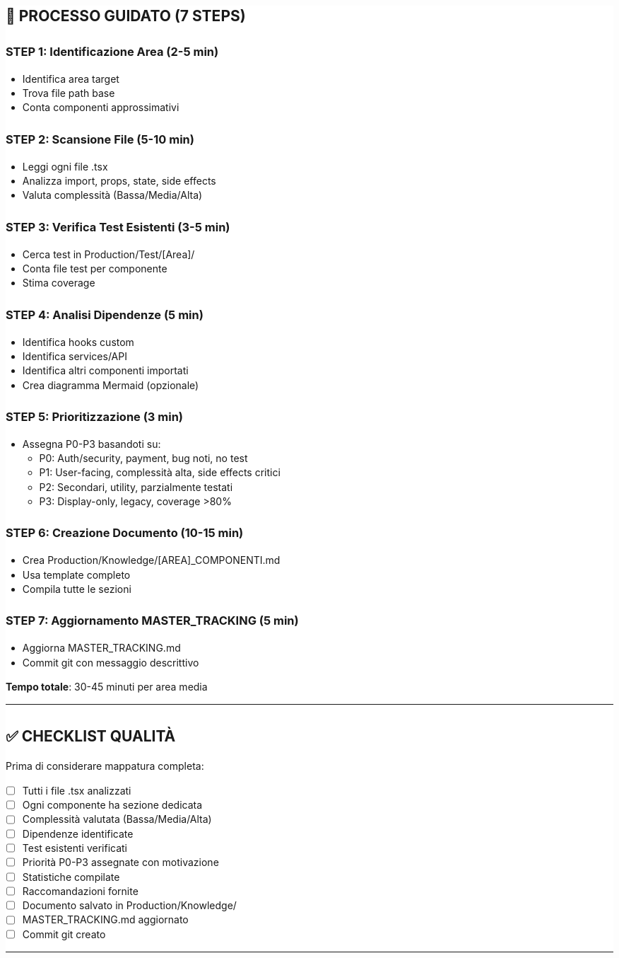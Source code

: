 
## 🔄 PROCESSO GUIDATO (7 STEPS)

### STEP 1: Identificazione Area (2-5 min)
- Identifica area target
- Trova file path base
- Conta componenti approssimativi

### STEP 2: Scansione File (5-10 min)
- Leggi ogni file .tsx
- Analizza import, props, state, side effects
- Valuta complessità (Bassa/Media/Alta)

### STEP 3: Verifica Test Esistenti (3-5 min)
- Cerca test in Production/Test/[Area]/
- Conta file test per componente
- Stima coverage

### STEP 4: Analisi Dipendenze (5 min)
- Identifica hooks custom
- Identifica services/API
- Identifica altri componenti importati
- Crea diagramma Mermaid (opzionale)

### STEP 5: Prioritizzazione (3 min)
- Assegna P0-P3 basandoti su:
  - P0: Auth/security, payment, bug noti, no test
  - P1: User-facing, complessità alta, side effects critici
  - P2: Secondari, utility, parzialmente testati
  - P3: Display-only, legacy, coverage >80%

### STEP 6: Creazione Documento (10-15 min)
- Crea Production/Knowledge/[AREA]_COMPONENTI.md
- Usa template completo
- Compila tutte le sezioni

### STEP 7: Aggiornamento MASTER_TRACKING (5 min)
- Aggiorna MASTER_TRACKING.md
- Commit git con messaggio descrittivo

**Tempo totale**: 30-45 minuti per area media

---

## ✅ CHECKLIST QUALITÀ

Prima di considerare mappatura completa:

- [ ] Tutti i file .tsx analizzati
- [ ] Ogni componente ha sezione dedicata
- [ ] Complessità valutata (Bassa/Media/Alta)
- [ ] Dipendenze identificate
- [ ] Test esistenti verificati
- [ ] Priorità P0-P3 assegnate con motivazione
- [ ] Statistiche compilate
- [ ] Raccomandazioni fornite
- [ ] Documento salvato in Production/Knowledge/
- [ ] MASTER_TRACKING.md aggiornato
- [ ] Commit git creato

---
